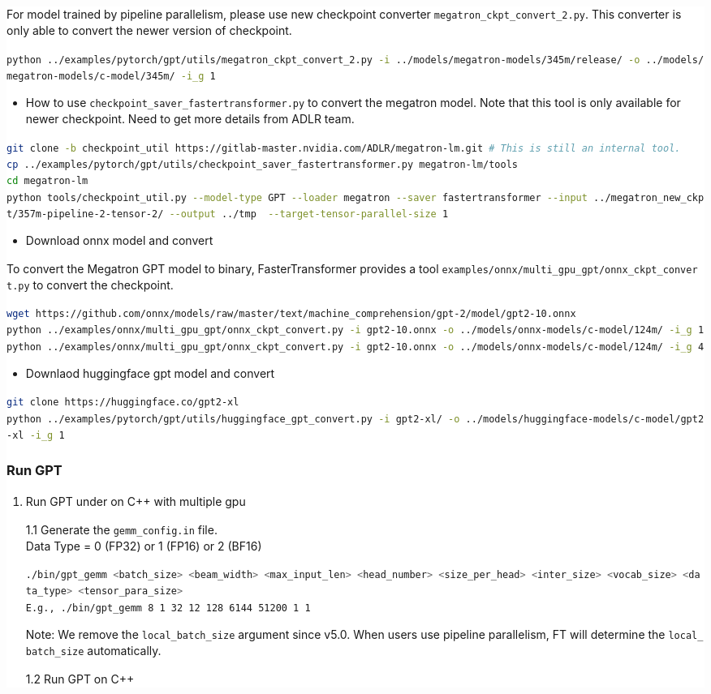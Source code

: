 For model trained by pipeline parallelism, please use new checkpoint converter `megatron_ckpt_convert_2.py`. This converter is only able to convert the newer version of checkpoint.

```bash
python ../examples/pytorch/gpt/utils/megatron_ckpt_convert_2.py -i ../models/megatron-models/345m/release/ -o ../models/megatron-models/c-model/345m/ -i_g 1
```

* How to use `checkpoint_saver_fastertransformer.py` to convert the megatron model. Note that this tool is only available for newer checkpoint. Need to get more details from ADLR team.

```bash
git clone -b checkpoint_util https://gitlab-master.nvidia.com/ADLR/megatron-lm.git # This is still an internal tool.
cp ../examples/pytorch/gpt/utils/checkpoint_saver_fastertransformer.py megatron-lm/tools
cd megatron-lm
python tools/checkpoint_util.py --model-type GPT --loader megatron --saver fastertransformer --input ../megatron_new_ckpt/357m-pipeline-2-tensor-2/ --output ../tmp  --target-tensor-parallel-size 1
```

* Download onnx model and convert

To convert the Megatron GPT model to binary, FasterTransformer provides a tool `examples/onnx/multi_gpu_gpt/onnx_ckpt_convert.py` to convert the checkpoint.

```bash
wget https://github.com/onnx/models/raw/master/text/machine_comprehension/gpt-2/model/gpt2-10.onnx
python ../examples/onnx/multi_gpu_gpt/onnx_ckpt_convert.py -i gpt2-10.onnx -o ../models/onnx-models/c-model/124m/ -i_g 1
python ../examples/onnx/multi_gpu_gpt/onnx_ckpt_convert.py -i gpt2-10.onnx -o ../models/onnx-models/c-model/124m/ -i_g 4
```

* Downlaod huggingface gpt model and convert

```bash
git clone https://huggingface.co/gpt2-xl
python ../examples/pytorch/gpt/utils/huggingface_gpt_convert.py -i gpt2-xl/ -o ../models/huggingface-models/c-model/gpt2-xl -i_g 1
```


### Run GPT

1. Run GPT under on C++ with multiple gpu

    1.1 Generate the `gemm_config.in` file.\
    Data Type = 0 (FP32) or 1 (FP16) or 2 (BF16)

    ```bash
    ./bin/gpt_gemm <batch_size> <beam_width> <max_input_len> <head_number> <size_per_head> <inter_size> <vocab_size> <data_type> <tensor_para_size>
    E.g., ./bin/gpt_gemm 8 1 32 12 128 6144 51200 1 1
    ```

    Note: We remove the `local_batch_size` argument since v5.0. When users use pipeline parallelism, FT will determine the `local_batch_size` automatically. 

    1.2 Run GPT on C++
